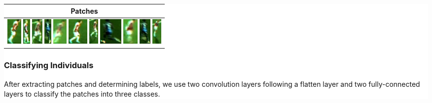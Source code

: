| Patches |
| :---: |
| <img src="https://github.com/TroddenSpade/Soccer-Players-Tracking/blob/main/img/0_0-60-6.jpg?raw=true" height="50px"> <img src="https://github.com/TroddenSpade/Soccer-Players-Tracking/blob/main/img/0_0-60-7.jpg?raw=true" height="50px"> <img src="https://github.com/TroddenSpade/Soccer-Players-Tracking/blob/main/img/0_0-60-8.jpg?raw=true" height="50px"> <img src="https://github.com/TroddenSpade/Soccer-Players-Tracking/blob/main/img/0_0-140-42.jpg?raw=true" height="50px"> <img src="https://github.com/TroddenSpade/Soccer-Players-Tracking/blob/main/img/0_0-60-10.jpg?raw=true" height="50px"> <img src="https://github.com/TroddenSpade/Soccer-Players-Tracking/blob/main/img/0_0-80-14.jpg?raw=true" height="50px"> <img src="https://github.com/TroddenSpade/Soccer-Players-Tracking/blob/main/img/0_0-80-16.jpg?raw=true" height="50px"> <img src="https://github.com/TroddenSpade/Soccer-Players-Tracking/blob/main/img/0_0-80-13.jpg?raw=true" height="50px"> <img src="https://github.com/TroddenSpade/Soccer-Players-Tracking/blob/main/img/0_0-80-17.jpg?raw=true" height="50px"> <img src="https://github.com/TroddenSpade/Soccer-Players-Tracking/blob/main/img/0_0-100-23.jpg?raw=true" height="50px"> <img src="https://github.com/TroddenSpade/Soccer-Players-Tracking/blob/main/img/0_0-80-19.jpg?raw=true" height="50px">  |


### Classifying Individuals
After extracting patches and determining labels, we use two convolution layers following a flatten layer and two fully-connected layers to classify the patches into three classes.
